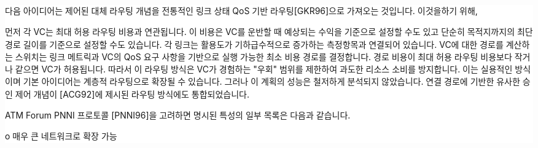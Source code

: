 다음 아이디어는 제어된 대체 라우팅 개념을 전통적인 링크 상태 QoS 기반 라우팅\[GKR96\]으로 가져오는 것입니다. 이것을하기 위해,

먼저 각 VC는 최대 허용 라우팅 비용과 연관됩니다. 이 비용은 VC를 운반할 때 예상되는 수익을 기준으로 설정할 수도 있고 단순히 목적지까지의 최단 경로 길이를 기준으로 설정할 수도 있습니다. 각 링크는 활용도가 기하급수적으로 증가하는 측정항목과 연결되어 있습니다. VC에 대한 경로를 계산하는 스위치는 링크 메트릭과 VC의 QoS 요구 사항을 기반으로 실행 가능한 최소 비용 경로를 결정합니다. 경로 비용이 최대 허용 라우팅 비용보다 작거나 같으면 VC가 허용됩니다. 따라서 이 라우팅 방식은 VC가 경험하는 "우회" 범위를 제한하여 과도한 리소스 소비를 방지합니다. 이는 실용적인 방식이며 기본 아이디어는 계층적 라우팅으로 확장될 수 있습니다. 그러나 이 계획의 성능은 철저하게 분석되지 않았습니다. 연결 경로에 기반한 유사한 승인 제어 개념이 \[ACG92\]에 제시된 라우팅 방식에도 통합되었습니다.

ATM Forum PNNI 프로토콜 \[PNNI96\]을 고려하면 명시된 특성의 일부 목록은 다음과 같습니다.

o 매우 큰 네트워크로 확장 가능

